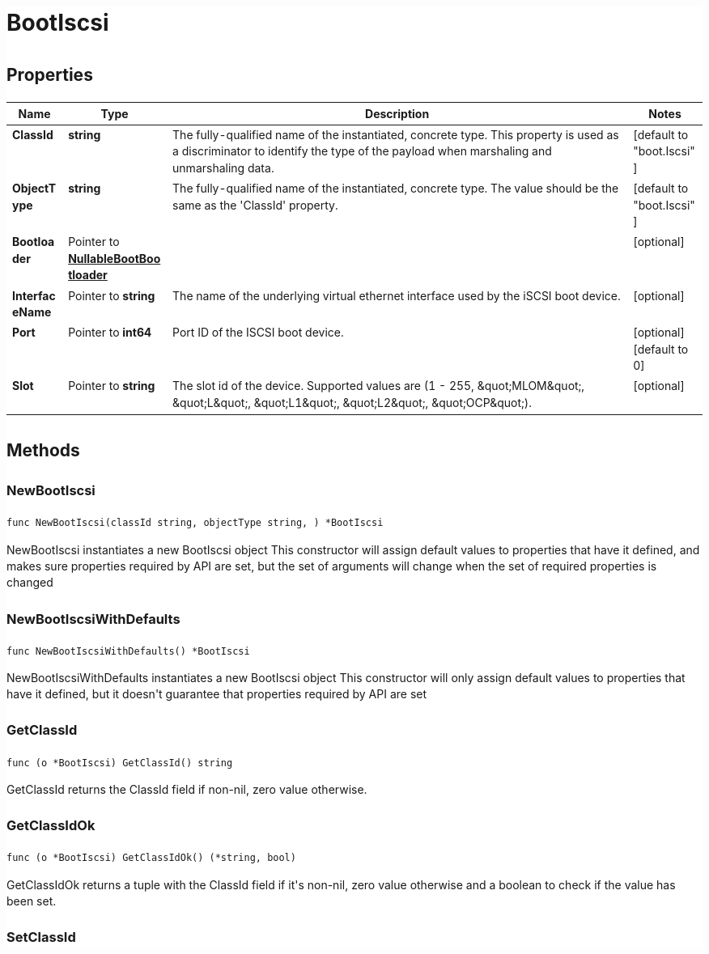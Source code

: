 # BootIscsi

## Properties

Name | Type | Description | Notes
------------ | ------------- | ------------- | -------------
**ClassId** | **string** | The fully-qualified name of the instantiated, concrete type. This property is used as a discriminator to identify the type of the payload when marshaling and unmarshaling data. | [default to "boot.Iscsi"]
**ObjectType** | **string** | The fully-qualified name of the instantiated, concrete type. The value should be the same as the &#39;ClassId&#39; property. | [default to "boot.Iscsi"]
**Bootloader** | Pointer to [**NullableBootBootloader**](BootBootloader.md) |  | [optional] 
**InterfaceName** | Pointer to **string** | The name of the underlying virtual ethernet interface used by the iSCSI boot device. | [optional] 
**Port** | Pointer to **int64** | Port ID of the ISCSI boot device. | [optional] [default to 0]
**Slot** | Pointer to **string** | The slot id of the device. Supported values are (1 - 255, \&quot;MLOM\&quot;, \&quot;L\&quot;, \&quot;L1\&quot;, \&quot;L2\&quot;, \&quot;OCP\&quot;). | [optional] 

## Methods

### NewBootIscsi

`func NewBootIscsi(classId string, objectType string, ) *BootIscsi`

NewBootIscsi instantiates a new BootIscsi object
This constructor will assign default values to properties that have it defined,
and makes sure properties required by API are set, but the set of arguments
will change when the set of required properties is changed

### NewBootIscsiWithDefaults

`func NewBootIscsiWithDefaults() *BootIscsi`

NewBootIscsiWithDefaults instantiates a new BootIscsi object
This constructor will only assign default values to properties that have it defined,
but it doesn't guarantee that properties required by API are set

### GetClassId

`func (o *BootIscsi) GetClassId() string`

GetClassId returns the ClassId field if non-nil, zero value otherwise.

### GetClassIdOk

`func (o *BootIscsi) GetClassIdOk() (*string, bool)`

GetClassIdOk returns a tuple with the ClassId field if it's non-nil, zero value otherwise
and a boolean to check if the value has been set.

### SetClassId
